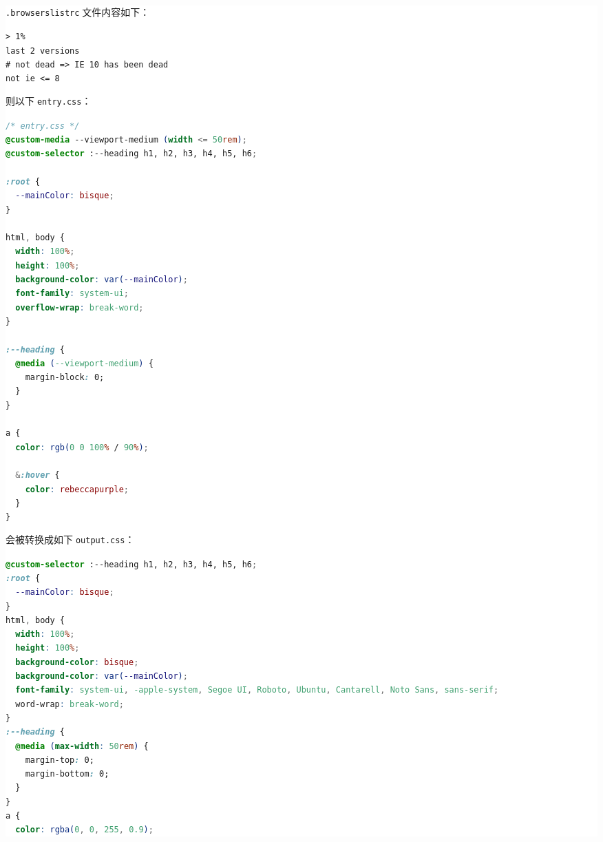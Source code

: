 `.browserslistrc` 文件内容如下：

```
> 1%
last 2 versions
# not dead => IE 10 has been dead
not ie <= 8
```

则以下 `entry.css`：

```css
/* entry.css */
@custom-media --viewport-medium (width <= 50rem);
@custom-selector :--heading h1, h2, h3, h4, h5, h6;

:root {
  --mainColor: bisque;
}

html, body {
  width: 100%;
  height: 100%;
  background-color: var(--mainColor);
  font-family: system-ui;
  overflow-wrap: break-word;
}

:--heading {
  @media (--viewport-medium) {
    margin-block: 0;
  }
}

a {
  color: rgb(0 0 100% / 90%);

  &:hover {
    color: rebeccapurple;
  }
}
```

会被转换成如下 `output.css`：

```css
@custom-selector :--heading h1, h2, h3, h4, h5, h6;
:root {
  --mainColor: bisque;
}
html, body {
  width: 100%;
  height: 100%;
  background-color: bisque;
  background-color: var(--mainColor);
  font-family: system-ui, -apple-system, Segoe UI, Roboto, Ubuntu, Cantarell, Noto Sans, sans-serif;
  word-wrap: break-word;
}
:--heading {
  @media (max-width: 50rem) {
    margin-top: 0;
    margin-bottom: 0;
  }
}
a {
  color: rgba(0, 0, 255, 0.9);
```